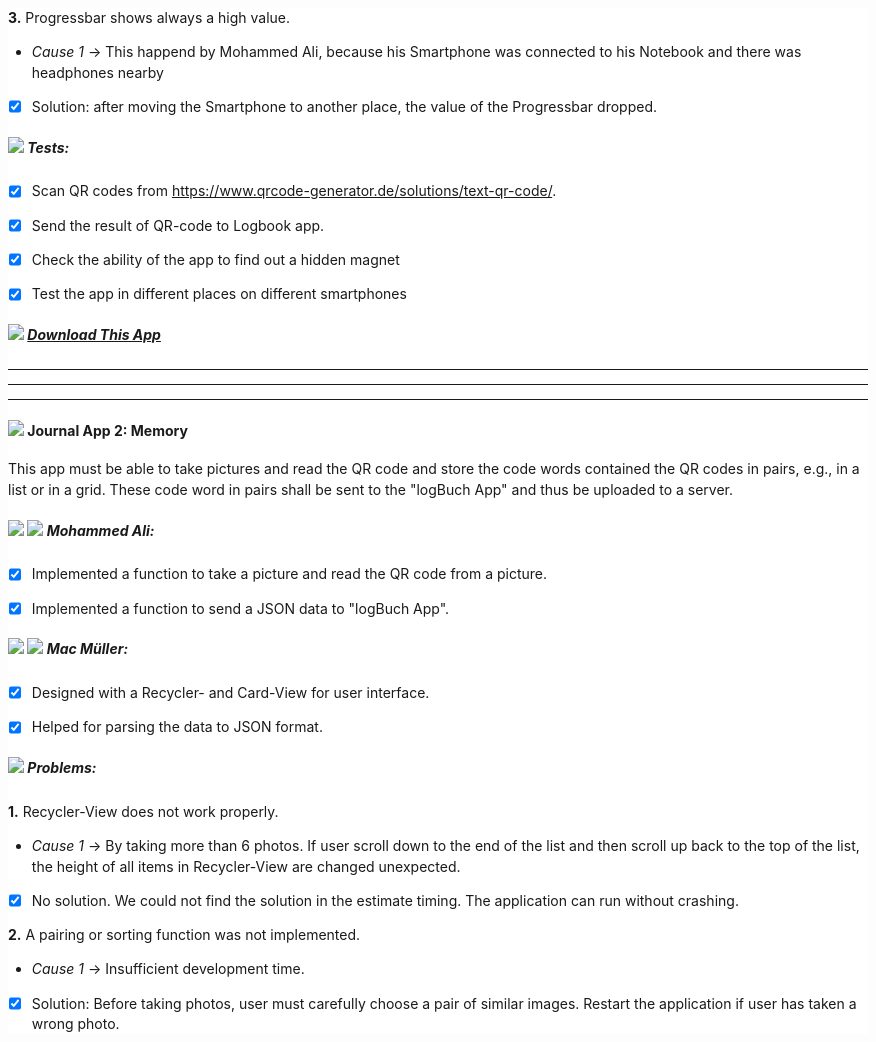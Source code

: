 **3.**  Progressbar shows always a high value.
- *Cause 1* -> This happend by Mohammed Ali, because his Smartphone was connected to his Notebook and there was headphones nearby
- [x] Solution: after moving the Smartphone to another place, the value of the Progressbar dropped.



##### ![](http://twemoji.maxcdn.com/36x36/1f6c3.png) Tests:
- [x] Scan QR codes from https://www.qrcode-generator.de/solutions/text-qr-code/.
- [x] Send the result of QR-code to Logbook app.
- [x] Check the ability of the app to find out a hidden magnet
- [x] Test the app in different places on different smartphones



##### ![](http://twemoji.maxcdn.com/36x36/1f4e5.png)  [Download This App](https://gitlab.ti.bfh.ch/mullk8/blockweek3_group2/-/blob/22fe036bd467af5fa35fcd2c416797ca395143b9/App1_Metal_Detector/GR2_metal_detector.apk) 

------------
------------
------------

#### ![](http://twemoji.maxcdn.com/36x36/1f4e3.png) Journal App 2: Memory 

This app must be able to take pictures and read the QR code and store the code words contained the QR codes in pairs, e.g., in a list or in a grid. These code word in pairs shall be sent to the "logBuch App" and thus be uploaded to a server.

##### ![](http://twemoji.maxcdn.com/36x36/1f466.png) ![](http://twemoji.maxcdn.com/36x36/1f4f2.png) Mohammed Ali:
- [x] Implemented a function to take a picture and read the QR code from a picture.
- [x] Implemented a function to send a JSON data to "logBuch App".


##### ![](http://twemoji.maxcdn.com/36x36/1f466.png) ![](http://twemoji.maxcdn.com/36x36/1f4f2.png) Mac Müller: 
 - [x] Designed with a Recycler- and Card-View for user interface.
 - [x] Helped for parsing the data to JSON format.
 


##### ![](http://twemoji.maxcdn.com/36x36/1f6a7.png) Problems:

**1.** Recycler-View does not work properly.
- *Cause 1* -> By taking more than 6 photos. If user scroll down to the end of the list and then scroll up back to the top of the list, the height of all items in Recycler-View are changed unexpected.
- [x] No solution. We could not find the solution in the estimate timing. The application can run without crashing. 

**2.** A pairing or sorting function was not implemented.
- *Cause 1* -> Insufficient development time.
- [x] Solution: Before taking photos, user must carefully choose a pair of similar images. Restart the application if user has taken a wrong photo.
